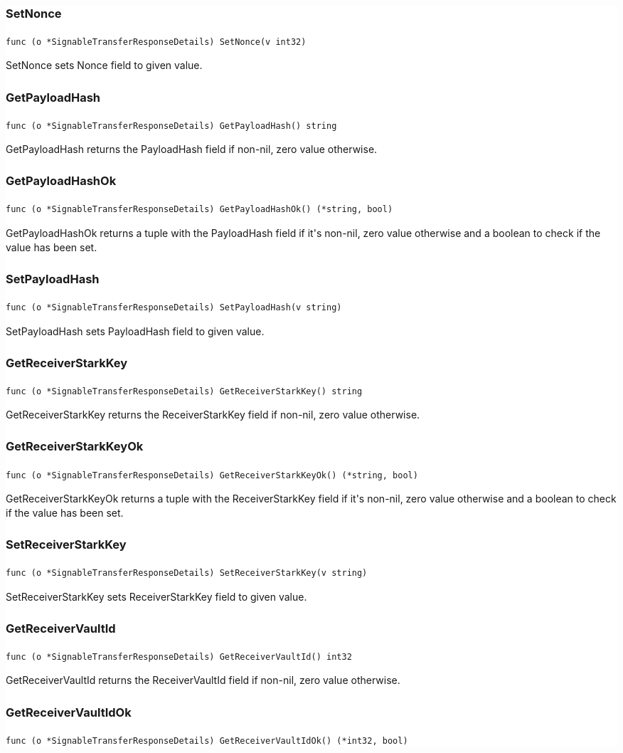 ### SetNonce

`func (o *SignableTransferResponseDetails) SetNonce(v int32)`

SetNonce sets Nonce field to given value.


### GetPayloadHash

`func (o *SignableTransferResponseDetails) GetPayloadHash() string`

GetPayloadHash returns the PayloadHash field if non-nil, zero value otherwise.

### GetPayloadHashOk

`func (o *SignableTransferResponseDetails) GetPayloadHashOk() (*string, bool)`

GetPayloadHashOk returns a tuple with the PayloadHash field if it's non-nil, zero value otherwise
and a boolean to check if the value has been set.

### SetPayloadHash

`func (o *SignableTransferResponseDetails) SetPayloadHash(v string)`

SetPayloadHash sets PayloadHash field to given value.


### GetReceiverStarkKey

`func (o *SignableTransferResponseDetails) GetReceiverStarkKey() string`

GetReceiverStarkKey returns the ReceiverStarkKey field if non-nil, zero value otherwise.

### GetReceiverStarkKeyOk

`func (o *SignableTransferResponseDetails) GetReceiverStarkKeyOk() (*string, bool)`

GetReceiverStarkKeyOk returns a tuple with the ReceiverStarkKey field if it's non-nil, zero value otherwise
and a boolean to check if the value has been set.

### SetReceiverStarkKey

`func (o *SignableTransferResponseDetails) SetReceiverStarkKey(v string)`

SetReceiverStarkKey sets ReceiverStarkKey field to given value.


### GetReceiverVaultId

`func (o *SignableTransferResponseDetails) GetReceiverVaultId() int32`

GetReceiverVaultId returns the ReceiverVaultId field if non-nil, zero value otherwise.

### GetReceiverVaultIdOk

`func (o *SignableTransferResponseDetails) GetReceiverVaultIdOk() (*int32, bool)`
